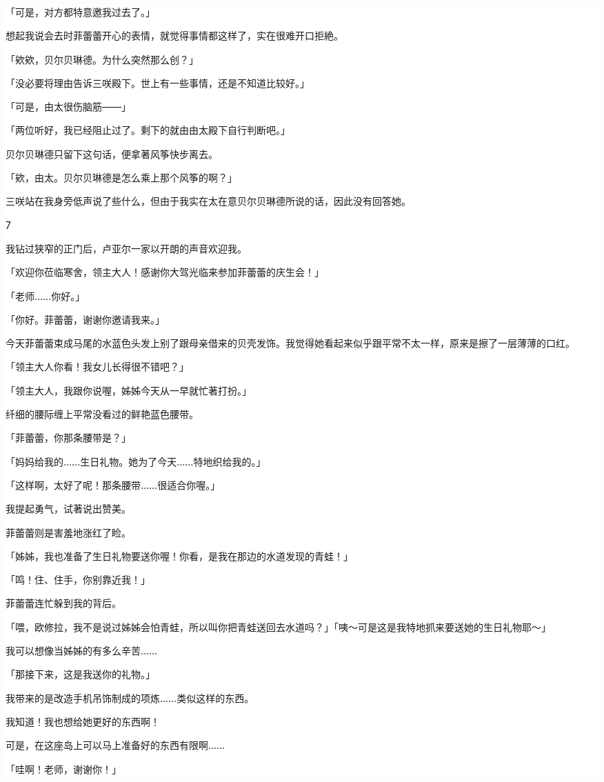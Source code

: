 「可是，对方都特意邀我过去了。」

想起我说会去时菲蕾蕾开心的表情，就觉得事情都这样了，实在很难开口拒絶。

「欸欸，贝尔贝琳德。为什么突然那么创？」

「没必要将理由告诉三咲殿下。世上有一些事情，还是不知道比较好。」

「可是，由太很伤脑筋——」

「两位听好，我已经阻止过了。剩下的就由由太殿下自行判断吧。」

贝尔贝琳德只留下这句话，便拿著风筝快步离去。

「欸，由太。贝尔贝琳德是怎么乘上那个风筝的啊？」

三咲站在我身旁低声说了些什么，但由于我实在太在意贝尔贝琳德所说的话，因此没有回答她。

7

我钻过狭窄的正门后，卢亚尔一家以开朗的声音欢迎我。

「欢迎你莅临寒舍，领主大人！感谢你大驾光临来参加菲蕾蕾的庆生会！」

「老师……你好。」

「你好。菲蕾蕾，谢谢你邀请我来。」

今天菲蕾蕾束成马尾的水蓝色头发上别了跟母亲借来的贝壳发饰。我觉得她看起来似乎跟平常不太一样，原来是擦了一层薄薄的口红。

「领主大人你看！我女儿长得很不错吧？」

「领主大人，我跟你说喔，姊姊今天从一早就忙著打扮。」

纤细的腰际缠上平常没看过的鲜艳蓝色腰带。

「菲蕾蕾，你那条腰带是？」

「妈妈给我的……生日礼物。她为了今天……特地织给我的。」

「这样啊，太好了呢！那条腰带……很适合你喔。」

我提起勇气，试著说出赞美。

菲蕾蕾则是害羞地涨红了睑。

「姊姊，我也准备了生日礼物要送你喔！你看，是我在那边的水道发现的青蛙！」

「鸣！住、住手，你别靠近我！」

菲蕾蕾连忙躲到我的背后。

「喂，欧修拉，我不是说过姊姊会怕青蛙，所以叫你把青蛙送回去水道吗？」「咦〜可是这是我特地抓来要送她的生日礼物耶〜」

我可以想像当姊姊的有多么辛苦……

「那接下来，这是我送你的礼物。」

我带来的是改造手机吊饰制成的项炼……类似这样的东西。

我知道！我也想给她更好的东西啊！

可是，在这座岛上可以马上准备好的东西有限啊……

「哇啊！老师，谢谢你！」
